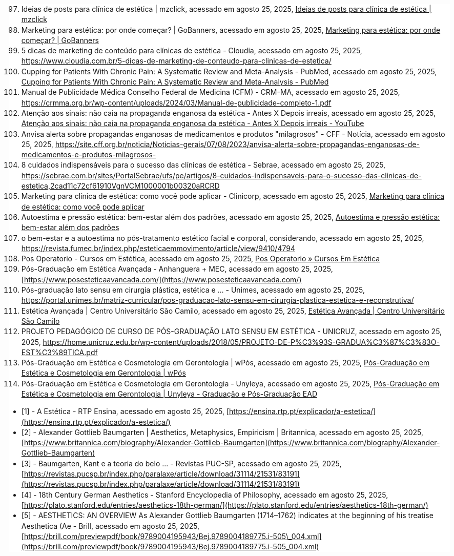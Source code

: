 97. Ideias de posts para clínica de estética | mzclick, acessado em agosto 25, 2025, [Ideias de posts para clínica de estética | mzclick](https://www.mzclick.com.br/ideias-de-posts-para-clinica-de-estetica/)
98. Marketing para estética: por onde começar? | GoBanners, acessado em agosto 25, 2025, [Marketing para estética: por onde começar? | GoBanners](https://gobanners.com.br/marketing-para-estetica/)
99. 5 dicas de marketing de conteúdo para clínicas de estética - Cloudia, acessado em agosto 25, 2025, https://www.cloudia.com.br/5-dicas-de-marketing-de-conteudo-para-clinicas-de-estetica/
100. Cupping for Patients With Chronic Pain: A Systematic Review and Meta-Analysis - PubMed, acessado em agosto 25, 2025, [Cupping for Patients With Chronic Pain: A Systematic Review and Meta-Analysis - PubMed](https://pubmed.ncbi.nlm.nih.gov/31982686/)
101. Manual de Publicidade Médica Conselho Federal de Medicina (CFM) - CRM-MA, acessado em agosto 25, 2025, https://crmma.org.br/wp-content/uploads/2024/03/Manual-de-publicidade-completo-1.pdf
102. Atenção aos sinais: não caia na propaganda enganosa da estética - Antes X Depois irreais, acessado em agosto 25, 2025, [Atenção aos sinais: não caia na propaganda enganosa da estética - Antes X Depois irreais - YouTube](https://www.youtube.com/watch?v=lJVgQRioB4I)
103. Anvisa alerta sobre propagandas enganosas de medicamentos e produtos "milagrosos" - CFF - Notícia, acessado em agosto 25, 2025, https://site.cff.org.br/noticia/Noticias-gerais/07/08/2023/anvisa-alerta-sobre-propagandas-enganosas-de-medicamentos-e-produtos-milagrosos-
104. 8 cuidados indispensáveis para o sucesso das clínicas de estética - Sebrae, acessado em agosto 25, 2025, https://sebrae.com.br/sites/PortalSebrae/ufs/pe/artigos/8-cuidados-indispensaveis-para-o-sucesso-das-clinicas-de-estetica,2cad11c72cf61910VgnVCM1000001b00320aRCRD
105. Marketing para clínica de estética: como você pode aplicar - Clinicorp, acessado em agosto 25, 2025, [Marketing para clínica de estética: como você pode aplicar](https://www.clinicorp.com/post/marketing-para-clinica-de-estetica)
106. Autoestima e pressão estética: bem-estar além dos padrões, acessado em agosto 25, 2025, [Autoestima e pressão estética: bem-estar além dos padrões](https://viverbem.unimedbh.com.br/qualidade-de-vida/autoestima/)
107. o bem-estar e a autoestima no pós-tratamento estético facial e corporal, considerando, acessado em agosto 25, 2025, https://revista.fumec.br/index.php/esteticaemmovimento/article/view/9410/4794
108. Pos Operatorio - Cursos em Estética, acessado em agosto 25, 2025, [Pos Operatorio &raquo; Cursos Em Estética](https://cursosemestetica.com.br/pos-operatorio/)
109. Pós-Graduação em Estética Avançada - Anhanguera + MEC, acessado em agosto 25, 2025, [https://www.posesteticaavancada.com/](https://www.posesteticaavancada.com/)
110. Pós-graduação lato sensu em cirurgia plástica, estética e ... - Unimes, acessado em agosto 25, 2025, https://portal.unimes.br/matriz-curricular/pos-graduacao-lato-sensu-em-cirurgia-plastica-estetica-e-reconstrutiva/
111. Estética Avançada | Centro Universitário São Camilo, acessado em agosto 25, 2025, [Estética Avançada | Centro Universitário São Camilo](https://saocamilo-sp.br/curso-pos-graduacao/estetica-avancada/)
112. PROJETO PEDAGÓGICO DE CURSO DE PÓS-GRADUAÇÃO LATO SENSU EM ESTÉTICA - UNICRUZ, acessado em agosto 25, 2025, https://home.unicruz.edu.br/wp-content/uploads/2018/05/PROJETO-DE-P%C3%93S-GRADUA%C3%87%C3%83O-EST%C3%89TICA.pdf
113. Pós-Graduação em Estética e Cosmetologia em Gerontologia | wPós, acessado em agosto 25, 2025, [Pós-Graduação em Estética e Cosmetologia em Gerontologia | wPós](https://wpos.com.br/pos-graduacao/curso/estetica-e-cosmetologia-em-gerontologia)
114. Pós-Graduação em Estética e Cosmetologia em Gerontologia - Unyleya, acessado em agosto 25, 2025, [Pós-Graduação em Estética e Cosmetologia em Gerontologia | Unyleya - Graduação e Pós-Graduação EAD](https://unyleya.edu.br/pos-graduacao-ead/curso/estetica-e-cosmetologia-em-gerontologia)
- [1] - A Estética - RTP Ensina, acessado em agosto 25, 2025, [https://ensina.rtp.pt/explicador/a-estetica/](https://ensina.rtp.pt/explicador/a-estetica/)
- [2] - Alexander Gottlieb Baumgarten | Aesthetics, Metaphysics, Empiricism | Britannica, acessado em agosto 25, 2025, [https://www.britannica.com/biography/Alexander-Gottlieb-Baumgarten](https://www.britannica.com/biography/Alexander-Gottlieb-Baumgarten)
- [3] - Baumgarten, Kant e a teoria do belo ... - Revistas PUC-SP, acessado em agosto 25, 2025, [https://revistas.pucsp.br/index.php/paralaxe/article/download/31114/21531/83191](https://revistas.pucsp.br/index.php/paralaxe/article/download/31114/21531/83191)
- [4] - 18th Century German Aesthetics - Stanford Encyclopedia of Philosophy, acessado em agosto 25, 2025, [https://plato.stanford.edu/entries/aesthetics-18th-german/](https://plato.stanford.edu/entries/aesthetics-18th-german/)
- [5] - AESTHETICS: AN OVERVIEW As Alexander Gottlieb Baumgarten (1714–1762) indicates at the beginning of his treatise Aesthetica (Ae - Brill, acessado em agosto 25, 2025, [https://brill.com/previewpdf/book/9789004195943/Bej.9789004189775.i-505\_004.xml](https://brill.com/previewpdf/book/9789004195943/Bej.9789004189775.i-505_004.xml)